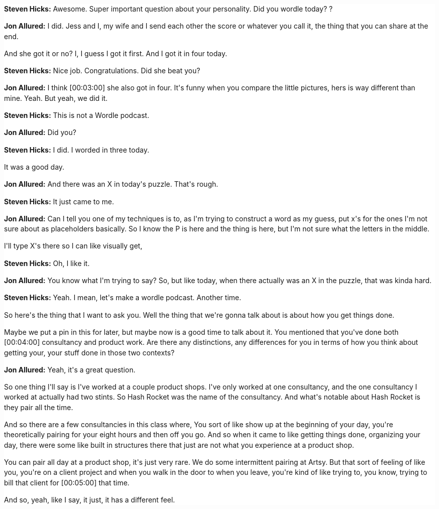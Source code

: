 **Steven Hicks:** Awesome. Super important question about your personality. Did you wordle today? ? 

**Jon Allured:** I did. Jess and I, my wife and I send each other the score or whatever you call it, the thing that you can share at the end.

And she got it or no? I, I guess I got it first. And I got it in four today. 

**Steven Hicks:** Nice job. Congratulations. Did she beat you? 

**Jon Allured:** I think [00:03:00] she also got in four. It's funny when you compare the little pictures, hers is way different than mine. Yeah. But yeah, we did it. 

**Steven Hicks:** This is not a Wordle podcast.

**Jon Allured:** Did you? 

**Steven Hicks:** I did. I worded in three today.

It was a good day.

**Jon Allured:** And there was an X in today's puzzle. That's rough. 

**Steven Hicks:** It just came to me. 

**Jon Allured:** Can I tell you one of my techniques is to, as I'm trying to construct a word as my guess, put x's for the ones I'm not sure about as placeholders basically. So I know the P is here and the thing is here, but I'm not sure what the letters in the middle.

I'll type X's there so I can like visually get, 

**Steven Hicks:** Oh, I like it. 

**Jon Allured:** You know what I'm trying to say? So, but like today, when there actually was an X in the puzzle, that was kinda hard. 

**Steven Hicks:** Yeah. I mean, let's make a wordle podcast. Another time. 

So here's the thing that I want to ask you. Well the thing that we're gonna talk about is about how you get things done.

Maybe we put a pin in this for later, but maybe now is a good time to talk about it. You mentioned that you've done both [00:04:00] consultancy and product work. Are there any distinctions, any differences for you in terms of how you think about getting your, your stuff done in those two contexts? 

**Jon Allured:** Yeah, it's a great question.

So one thing I'll say is I've worked at a couple product shops. I've only worked at one consultancy, and the one consultancy I worked at actually had two stints. So Hash Rocket was the name of the consultancy. And what's notable about Hash Rocket is they pair all the time.

And so there are a few consultancies in this class where, You sort of like show up at the beginning of your day, you're theoretically pairing for your eight hours and then off you go. And so when it came to like getting things done, organizing your day, there were some like built in structures there that just are not what you experience at a product shop.

You can pair all day at a product shop, it's just very rare. We do some intermittent pairing at Artsy. But that sort of feeling of like you, you're on a client project and when you walk in the door to when you leave, you're kind of like trying to, you know, trying to bill that client for [00:05:00] that time.

And so, yeah, like I say, it just, it has a different feel. 
